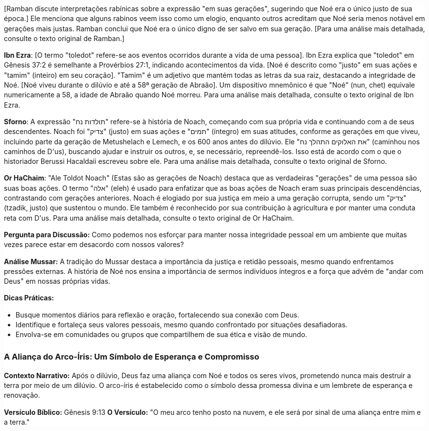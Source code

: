[Ramban discute interpretações rabínicas sobre a expressão "em suas gerações", sugerindo que Noé era o único justo de sua época.] Ele menciona que alguns rabinos veem isso como um elogio, enquanto outros acreditam que Noé seria menos notável em gerações mais justas. Ramban conclui que Noé era o único digno de ser salvo em sua geração. [Para uma análise mais detalhada, consulte o texto original de Ramban.]

**Ibn Ezra**: [O termo "toledot" refere-se aos eventos ocorridos durante a vida de uma pessoa]. Ibn Ezra explica que "toledot" em Gênesis 37:2 é semelhante a Provérbios 27:1, indicando acontecimentos da vida. [Noé é descrito como "justo" em suas ações e "tamim" (inteiro) em seu coração]. "Tamim" é um adjetivo que mantém todas as letras da sua raiz, destacando a integridade de Noé. [Noé viveu durante o dilúvio e até a 58ª geração de Abraão]. Um dispositivo mnemônico é que "Noé" (nun, chet) equivale numericamente a 58, a idade de Abraão quando Noé morreu. Para uma análise mais detalhada, consulte o texto original de Ibn Ezra.

**Sforno**: A expressão "תולדות נח" refere-se à história de Noach, começando com sua própria vida e continuando com a de seus descendentes. Noach foi "צדיק" (justo) em suas ações e "תמים" (íntegro) em suas atitudes, conforme as gerações em que viveu, incluindo parte da geração de Metushelach e Lemech, e os 600 anos antes do dilúvio. Ele "את האלוקים התהלך נח" (caminhou nos caminhos de D'us), buscando ajudar e instruir os outros, e, se necessário, repreendê-los. Isso está de acordo com o que o historiador Berussi Hacaldaii escreveu sobre ele. Para uma análise mais detalhada, consulte o texto original de Sforno.

**Or HaChaim**: "Ale Toldot Noach" (Estas são as gerações de Noach) destaca que as verdadeiras "gerações" de uma pessoa são suas boas ações. O termo "אלה" (eleh) é usado para enfatizar que as boas ações de Noach eram suas principais descendências, contrastando com gerações anteriores. Noach é elogiado por sua justiça em meio a uma geração corrupta, sendo um "צדיק" (tzadik, justo) que sustentou o mundo. Ele também é reconhecido por sua contribuição à agricultura e por manter uma conduta reta com D'us. Para uma análise mais detalhada, consulte o texto original de Or HaChaim.

**Pergunta para Discussão:**
Como podemos nos esforçar para manter nossa integridade pessoal em um ambiente que muitas vezes parece estar em desacordo com nossos valores?

**Análise Mussar:**
A tradição do Mussar destaca a importância da justiça e retidão pessoais, mesmo quando enfrentamos pressões externas. A história de Noé nos ensina a importância de sermos indivíduos íntegros e a força que advém de "andar com Deus" em nossas próprias vidas.

**Dicas Práticas:**
- Busque momentos diários para reflexão e oração, fortalecendo sua conexão com Deus.
- Identifique e fortaleça seus valores pessoais, mesmo quando confrontado por situações desafiadoras.
- Envolva-se em comunidades ou grupos que compartilhem de sua ética e visão de mundo.

### A Aliança do Arco-Íris: Um Símbolo de Esperança e Compromisso

**Contexto Narrativo:**
Após o dilúvio, Deus faz uma aliança com Noé e todos os seres vivos, prometendo nunca mais destruir a terra por meio de um dilúvio. O arco-íris é estabelecido como o símbolo dessa promessa divina e um lembrete de esperança e renovação.

**Versículo Bíblico:** Gênesis 9:13
**O Versículo:** "O meu arco tenho posto na nuvem, e ele será por sinal de uma aliança entre mim e a terra."
